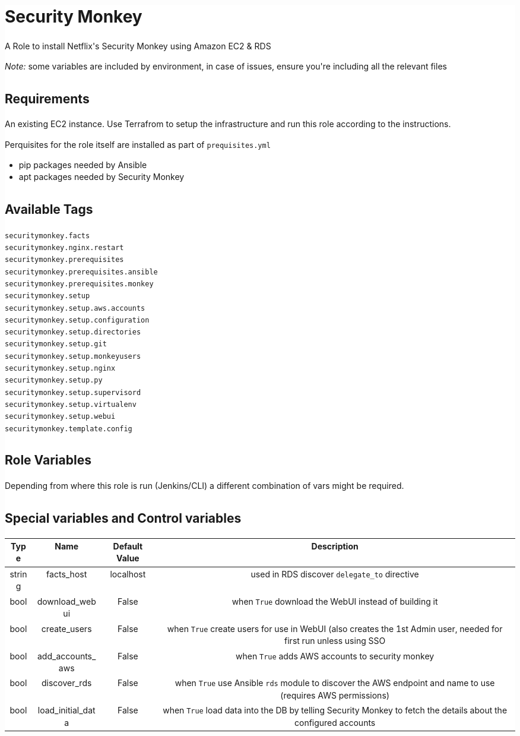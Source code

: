 # Security Monkey

A Role to install Netflix's Security Monkey using Amazon EC2 & RDS  

*Note:* some variables are included by environment, in case of issues, ensure you're including all the relevant files

## Requirements

An existing EC2 instance. Use Terrafrom to setup the infrastructure and run this role according to the instructions.

Perquisites for the role itself are installed as part of `prequisites.yml`  

- pip packages needed by Ansible
- apt packages needed by Security Monkey

## Available Tags

```ansible
securitymonkey.facts
securitymonkey.nginx.restart
securitymonkey.prerequisites
securitymonkey.prerequisites.ansible
securitymonkey.prerequisites.monkey
securitymonkey.setup
securitymonkey.setup.aws.accounts
securitymonkey.setup.configuration
securitymonkey.setup.directories
securitymonkey.setup.git
securitymonkey.setup.monkeyusers
securitymonkey.setup.nginx
securitymonkey.setup.py
securitymonkey.setup.supervisord
securitymonkey.setup.virtualenv
securitymonkey.setup.webui
securitymonkey.template.config
```

## Role Variables

Depending from where this role is run (Jenkins/CLI) a different combination of vars might be required.  

## Special variables and Control variables

|Type  |Name                           |Default Value                                                  |Description                                                                                                       |
|:----:|:-----------------------------:|:-------------------------------------------------------------:|:----------------------------------------------------------------------------------------------------------------:|
|string|facts_host                     |localhost                                                      |used in RDS discover `delegate_to` directive                                                                      |
|bool  |download_webui                 |False                                                          |when `True` download the WebUI instead of building it                                                             |
|bool  |create_users                   |False                                                          |when `True` create users for use in WebUI (also creates the 1st Admin user, needed for first run unless using SSO |
|bool  |add_accounts_aws               |False                                                          |when `True` adds AWS accounts to security monkey                                                                  |
|bool  |discover_rds                   |False                                                          |when `True` use Ansible `rds` module to discover the AWS endpoint and name to use (requires AWS permissions)      |
|bool  |load_initial_data              |False                                                          |when `True` load data into the DB by telling Security Monkey to fetch the details about the configured accounts   |
